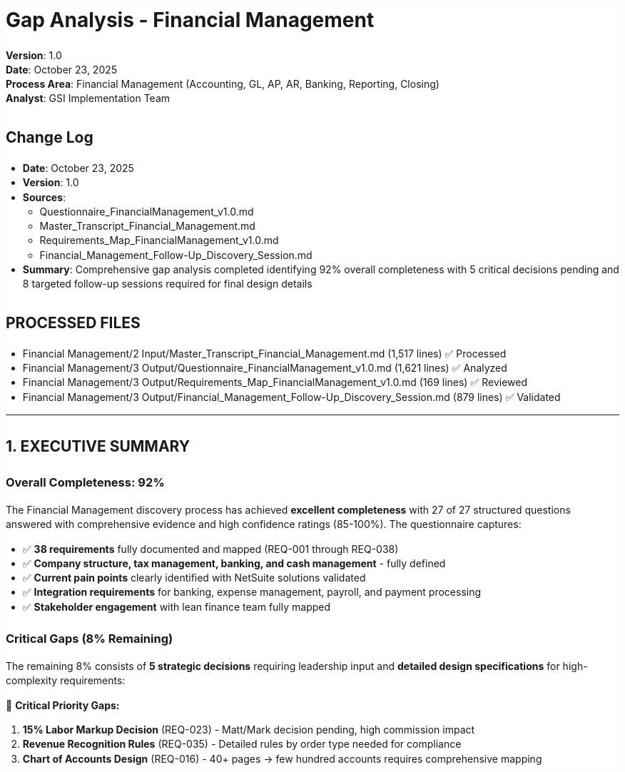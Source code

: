 # Gap Analysis - Financial Management
**Version**: 1.0  
**Date**: October 23, 2025  
**Process Area**: Financial Management (Accounting, GL, AP, AR, Banking, Reporting, Closing)  
**Analyst**: GSI Implementation Team

## Change Log
- **Date**: October 23, 2025
- **Version**: 1.0
- **Sources**: 
  - Questionnaire_FinancialManagement_v1.0.md
  - Master_Transcript_Financial_Management.md
  - Requirements_Map_FinancialManagement_v1.0.md
  - Financial_Management_Follow-Up_Discovery_Session.md
- **Summary**: Comprehensive gap analysis completed identifying 92% overall completeness with 5 critical decisions pending and 8 targeted follow-up sessions required for final design details

## PROCESSED FILES
- Financial Management/2 Input/Master_Transcript_Financial_Management.md (1,517 lines) ✅ Processed
- Financial Management/3 Output/Questionnaire_FinancialManagement_v1.0.md (1,621 lines) ✅ Analyzed
- Financial Management/3 Output/Requirements_Map_FinancialManagement_v1.0.md (169 lines) ✅ Reviewed
- Financial Management/3 Output/Financial_Management_Follow-Up_Discovery_Session.md (879 lines) ✅ Validated

---

## 1. EXECUTIVE SUMMARY

### Overall Completeness: 92% 

The Financial Management discovery process has achieved **excellent completeness** with 27 of 27 structured questions answered with comprehensive evidence and high confidence ratings (85-100%). The questionnaire captures:

- ✅ **38 requirements** fully documented and mapped (REQ-001 through REQ-038)
- ✅ **Company structure, tax management, banking, and cash management** - fully defined
- ✅ **Current pain points** clearly identified with NetSuite solutions validated
- ✅ **Integration requirements** for banking, expense management, payroll, and payment processing
- ✅ **Stakeholder engagement** with lean finance team fully mapped

### Critical Gaps (8% Remaining)

The remaining 8% consists of **5 strategic decisions** requiring leadership input and **detailed design specifications** for high-complexity requirements:

🔴 **Critical Priority Gaps:**
1. **15% Labor Markup Decision** (REQ-023) - Matt/Mark decision pending, high commission impact
2. **Revenue Recognition Rules** (REQ-035) - Detailed rules by order type needed for compliance
3. **Chart of Accounts Design** (REQ-016) - 40+ pages → few hundred accounts requires comprehensive mapping
